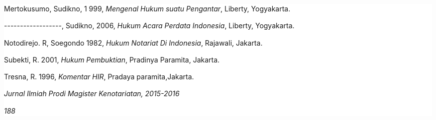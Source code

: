 <p><span class="font2">Mertokusumo, Sudikno, 1 999, </span><span class="font2" style="font-style:italic;">Mengenal Hukum suatu Pengantar</span><span class="font2">, Liberty, Yogyakarta.</span></p>
<p><span class="font2">------------------, Sudikno, 2006, </span><span class="font2" style="font-style:italic;">Hukum Acara Perdata Indonesia</span><span class="font2">, Liberty, Yogyakarta.</span></p>
<p><span class="font2">Notodirejo. R, Soegondo 1982, </span><span class="font2" style="font-style:italic;">Hukum Notariat Di Indonesia</span><span class="font2">, Rajawali, Jakarta.</span></p>
<p><span class="font2">Subekti, R. 2001, </span><span class="font2" style="font-style:italic;">Hukum Pembuktian</span><span class="font2">, Pradinya Paramita, Jakarta.</span></p>
<p><span class="font2">Tresna, R. 1996, </span><span class="font2" style="font-style:italic;">Komentar HIR</span><span class="font2">, Pradaya paramita,Jakarta.</span></p>
<p><span class="font0" style="font-style:italic;">Jurnal Ilmiah Prodi Magister Kenotariatan, 2015-2016</span></p>
<p><span class="font0" style="font-style:italic;">188</span></p>